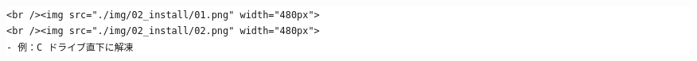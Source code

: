     <br /><img src="./img/02_install/01.png" width="480px">
    <br /><img src="./img/02_install/02.png" width="480px">
    - 例：C ドライブ直下に解凍
